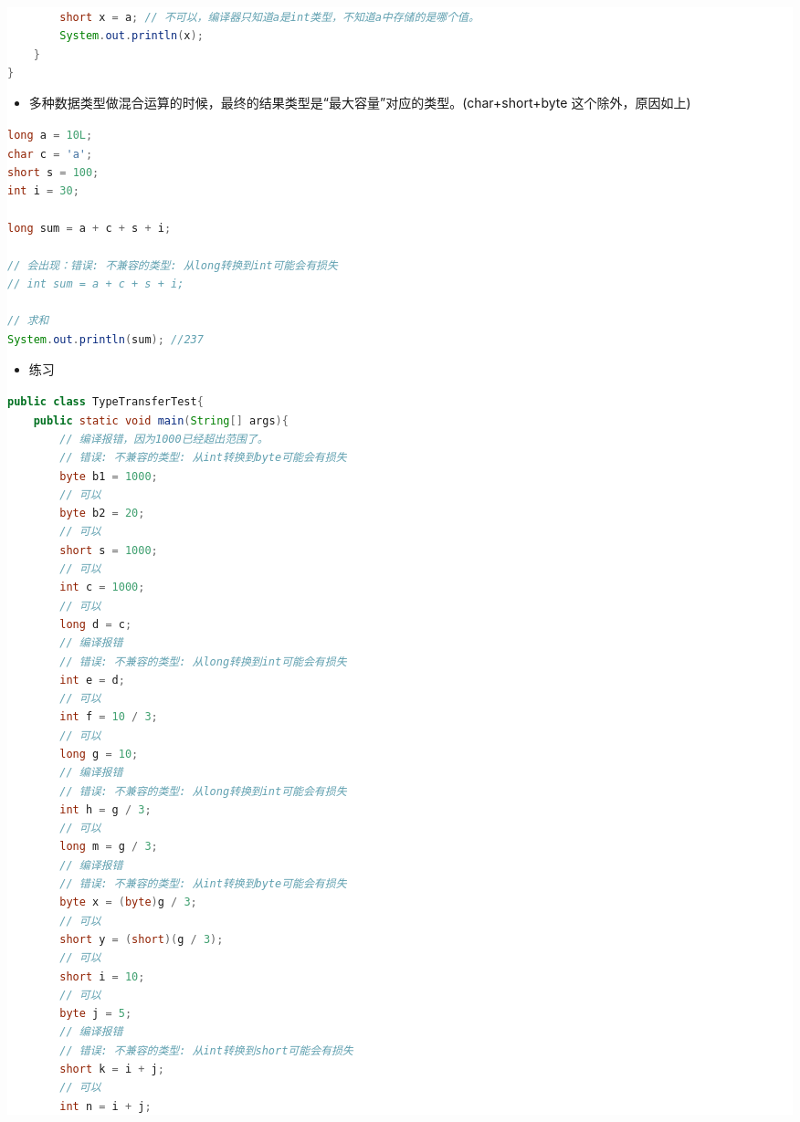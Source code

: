 ```java
		short x = a; // 不可以，编译器只知道a是int类型，不知道a中存储的是哪个值。
		System.out.println(x);
	}
}
```

* 多种数据类型做混合运算的时候，最终的结果类型是“最大容量”对应的类型。(char+short+byte 这个除外，原因如上)

```java
long a = 10L;
char c = 'a';
short s = 100;
int i = 30;

long sum = a + c + s + i;

// 会出现：错误: 不兼容的类型: 从long转换到int可能会有损失
// int sum = a + c + s + i;

// 求和
System.out.println(sum); //237
```

* 练习

```java
public class TypeTransferTest{
	public static void main(String[] args){
		// 编译报错，因为1000已经超出范围了。
        // 错误: 不兼容的类型: 从int转换到byte可能会有损失
		byte b1 = 1000;
		// 可以
		byte b2 = 20;
		// 可以
		short s = 1000;
		// 可以
		int c = 1000;
		// 可以
		long d = c;
		// 编译报错
        // 错误: 不兼容的类型: 从long转换到int可能会有损失
		int e = d;
		// 可以
		int f = 10 / 3;
		// 可以
		long g = 10;
		// 编译报错
        // 错误: 不兼容的类型: 从long转换到int可能会有损失
		int h = g / 3;
		// 可以
		long m = g / 3;
		// 编译报错
        // 错误: 不兼容的类型: 从int转换到byte可能会有损失
		byte x = (byte)g / 3;
		// 可以
		short y = (short)(g / 3);
		// 可以
		short i = 10;
		// 可以
		byte j = 5;
		// 编译报错
        // 错误: 不兼容的类型: 从int转换到short可能会有损失
		short k = i + j;
		// 可以
		int n = i + j;
```